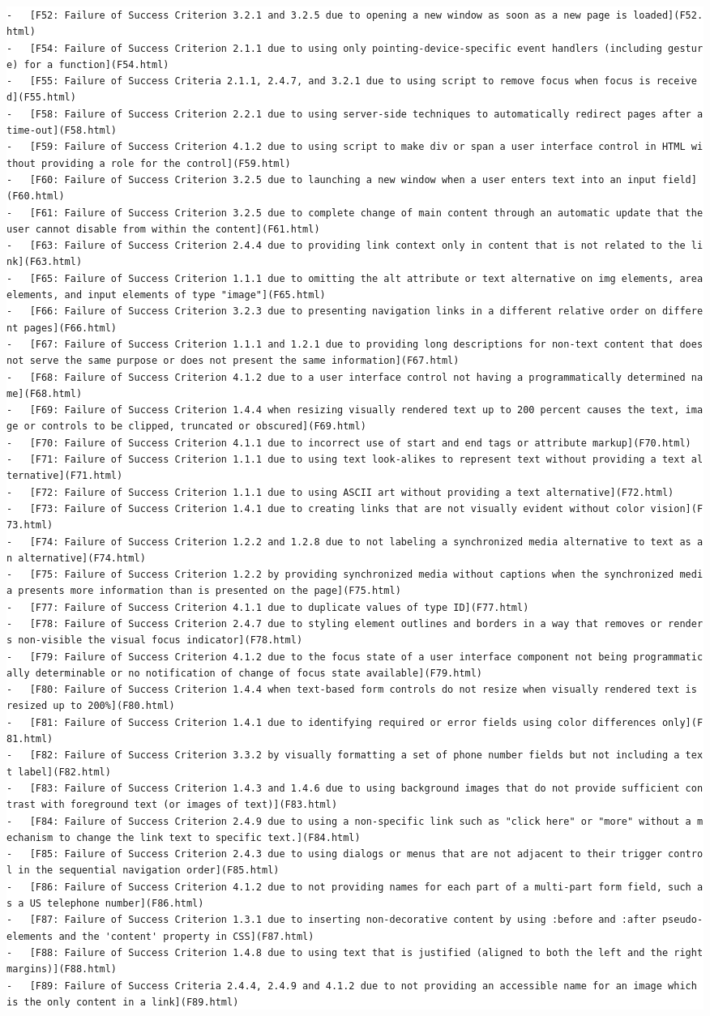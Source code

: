     -   [F52: Failure of Success Criterion 3.2.1 and 3.2.5 due to opening a new window as soon as a new page is loaded](F52.html)
    -   [F54: Failure of Success Criterion 2.1.1 due to using only pointing-device-specific event handlers (including gesture) for a function](F54.html)
    -   [F55: Failure of Success Criteria 2.1.1, 2.4.7, and 3.2.1 due to using script to remove focus when focus is received](F55.html)
    -   [F58: Failure of Success Criterion 2.2.1 due to using server-side techniques to automatically redirect pages after a time-out](F58.html)
    -   [F59: Failure of Success Criterion 4.1.2 due to using script to make div or span a user interface control in HTML without providing a role for the control](F59.html)
    -   [F60: Failure of Success Criterion 3.2.5 due to launching a new window when a user enters text into an input field](F60.html)
    -   [F61: Failure of Success Criterion 3.2.5 due to complete change of main content through an automatic update that the user cannot disable from within the content](F61.html)
    -   [F63: Failure of Success Criterion 2.4.4 due to providing link context only in content that is not related to the link](F63.html)
    -   [F65: Failure of Success Criterion 1.1.1 due to omitting the alt attribute or text alternative on img elements, area elements, and input elements of type "image"](F65.html)
    -   [F66: Failure of Success Criterion 3.2.3 due to presenting navigation links in a different relative order on different pages](F66.html)
    -   [F67: Failure of Success Criterion 1.1.1 and 1.2.1 due to providing long descriptions for non-text content that does not serve the same purpose or does not present the same information](F67.html)
    -   [F68: Failure of Success Criterion 4.1.2 due to a user interface control not having a programmatically determined name](F68.html)
    -   [F69: Failure of Success Criterion 1.4.4 when resizing visually rendered text up to 200 percent causes the text, image or controls to be clipped, truncated or obscured](F69.html)
    -   [F70: Failure of Success Criterion 4.1.1 due to incorrect use of start and end tags or attribute markup](F70.html)
    -   [F71: Failure of Success Criterion 1.1.1 due to using text look-alikes to represent text without providing a text alternative](F71.html)
    -   [F72: Failure of Success Criterion 1.1.1 due to using ASCII art without providing a text alternative](F72.html)
    -   [F73: Failure of Success Criterion 1.4.1 due to creating links that are not visually evident without color vision](F73.html)
    -   [F74: Failure of Success Criterion 1.2.2 and 1.2.8 due to not labeling a synchronized media alternative to text as an alternative](F74.html)
    -   [F75: Failure of Success Criterion 1.2.2 by providing synchronized media without captions when the synchronized media presents more information than is presented on the page](F75.html)
    -   [F77: Failure of Success Criterion 4.1.1 due to duplicate values of type ID](F77.html)
    -   [F78: Failure of Success Criterion 2.4.7 due to styling element outlines and borders in a way that removes or renders non-visible the visual focus indicator](F78.html)
    -   [F79: Failure of Success Criterion 4.1.2 due to the focus state of a user interface component not being programmatically determinable or no notification of change of focus state available](F79.html)
    -   [F80: Failure of Success Criterion 1.4.4 when text-based form controls do not resize when visually rendered text is resized up to 200%](F80.html)
    -   [F81: Failure of Success Criterion 1.4.1 due to identifying required or error fields using color differences only](F81.html)
    -   [F82: Failure of Success Criterion 3.3.2 by visually formatting a set of phone number fields but not including a text label](F82.html)
    -   [F83: Failure of Success Criterion 1.4.3 and 1.4.6 due to using background images that do not provide sufficient contrast with foreground text (or images of text)](F83.html)
    -   [F84: Failure of Success Criterion 2.4.9 due to using a non-specific link such as "click here" or "more" without a mechanism to change the link text to specific text.](F84.html)
    -   [F85: Failure of Success Criterion 2.4.3 due to using dialogs or menus that are not adjacent to their trigger control in the sequential navigation order](F85.html)
    -   [F86: Failure of Success Criterion 4.1.2 due to not providing names for each part of a multi-part form field, such as a US telephone number](F86.html)
    -   [F87: Failure of Success Criterion 1.3.1 due to inserting non-decorative content by using :before and :after pseudo-elements and the 'content' property in CSS](F87.html)
    -   [F88: Failure of Success Criterion 1.4.8 due to using text that is justified (aligned to both the left and the right margins)](F88.html)
    -   [F89: Failure of Success Criteria 2.4.4, 2.4.9 and 4.1.2 due to not providing an accessible name for an image which is the only content in a link](F89.html)